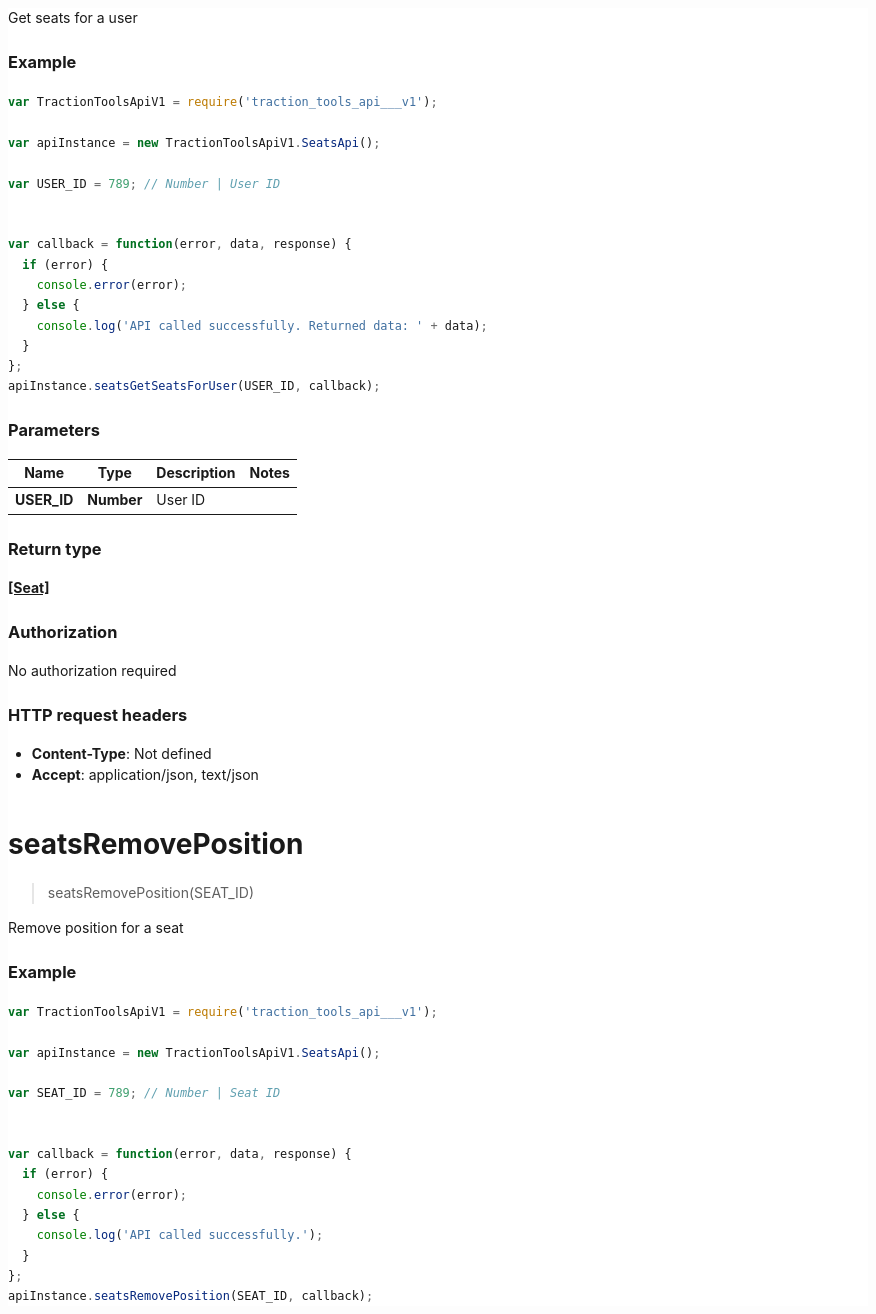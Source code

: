 Get seats for a user

### Example
```javascript
var TractionToolsApiV1 = require('traction_tools_api___v1');

var apiInstance = new TractionToolsApiV1.SeatsApi();

var USER_ID = 789; // Number | User ID


var callback = function(error, data, response) {
  if (error) {
    console.error(error);
  } else {
    console.log('API called successfully. Returned data: ' + data);
  }
};
apiInstance.seatsGetSeatsForUser(USER_ID, callback);
```

### Parameters

Name | Type | Description  | Notes
------------- | ------------- | ------------- | -------------
 **USER_ID** | **Number**| User ID | 

### Return type

[**[Seat]**](Seat.md)

### Authorization

No authorization required

### HTTP request headers

 - **Content-Type**: Not defined
 - **Accept**: application/json, text/json

<a name="seatsRemovePosition"></a>
# **seatsRemovePosition**
> seatsRemovePosition(SEAT_ID)

Remove position for a seat

### Example
```javascript
var TractionToolsApiV1 = require('traction_tools_api___v1');

var apiInstance = new TractionToolsApiV1.SeatsApi();

var SEAT_ID = 789; // Number | Seat ID


var callback = function(error, data, response) {
  if (error) {
    console.error(error);
  } else {
    console.log('API called successfully.');
  }
};
apiInstance.seatsRemovePosition(SEAT_ID, callback);
```